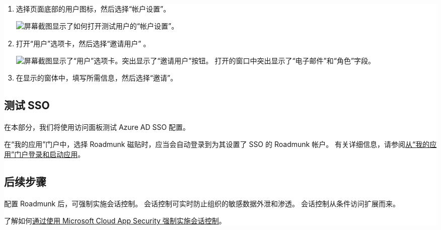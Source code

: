 1. 选择页面底部的用户图标，然后选择“帐户设置”。

    ![屏幕截图显示了如何打开测试用户的“帐户设置”。](./media/roadmunk-tutorial/account.png)

1. 打开“用户”选项卡，然后选择“邀请用户” 。

    ![屏幕截图显示了“用户”选项卡。突出显示了“邀请用户”按钮。 打开的窗口中突出显示了“电子邮件”和“角色”字段。](./media/roadmunk-tutorial/create-user.png)

1. 在显示的窗体中，填写所需信息，然后选择“邀请”。


## <a name="test-sso"></a>测试 SSO 

在本部分，我们将使用访问面板测试 Azure AD SSO 配置。

在“我的应用”门户中，选择 Roadmunk 磁贴时，应当会自动登录到为其设置了 SSO 的 Roadmunk 帐户。 有关详细信息，请参阅[从“我的应用”门户登录和启动应用](https://support.microsoft.com/account-billing/sign-in-and-start-apps-from-the-my-apps-portal-2f3b1bae-0e5a-4a86-a33e-876fbd2a4510)。

## <a name="next-steps"></a>后续步骤

配置 Roadmunk 后，可强制实施会话控制。 会话控制可实时防止组织的敏感数据外泄和渗透。 会话控制从条件访问扩展而来。 

了解如何[通过使用 Microsoft Cloud App Security 强制实施会话控制](/cloud-app-security/proxy-deployment-any-app)。